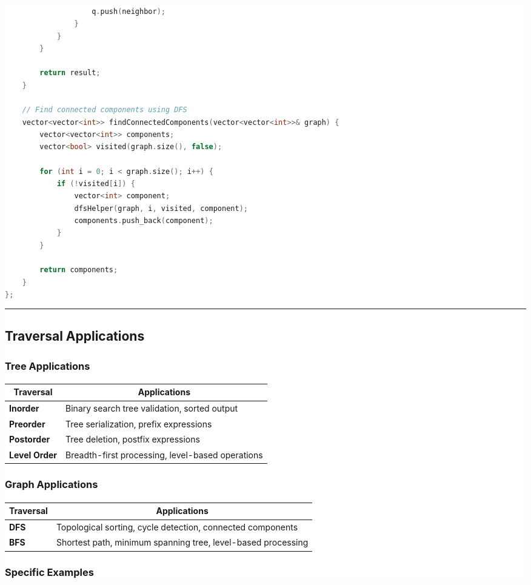 ```cpp
                    q.push(neighbor);
                }
            }
        }
        
        return result;
    }
    
    // Find connected components using DFS
    vector<vector<int>> findConnectedComponents(vector<vector<int>>& graph) {
        vector<vector<int>> components;
        vector<bool> visited(graph.size(), false);
        
        for (int i = 0; i < graph.size(); i++) {
            if (!visited[i]) {
                vector<int> component;
                dfsHelper(graph, i, visited, component);
                components.push_back(component);
            }
        }
        
        return components;
    }
};
```

---

## Traversal Applications

### **Tree Applications**

| Traversal | Applications |
|-----------|--------------|
| **Inorder** | Binary search tree validation, sorted output |
| **Preorder** | Tree serialization, prefix expressions |
| **Postorder** | Tree deletion, postfix expressions |
| **Level Order** | Breadth-first processing, level-based operations |

### **Graph Applications**

| Traversal | Applications |
|-----------|--------------|
| **DFS** | Topological sorting, cycle detection, connected components |
| **BFS** | Shortest path, minimum spanning tree, level-based processing |

### **Specific Examples**
